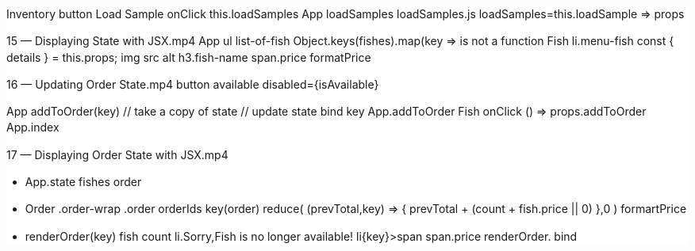   Inventory
    button Load Sample
    onClick this.loadSamples
  App
    loadSamples loadSamples.js
    loadSamples=this.loadSample => props

15 — Displaying State with JSX.mp4
  App
    ul list-of-fish
      Object.keys(fishes).map(key => <Fish key={key} details={this.state.fishes[key]}/>
      <Object> is not a function
  Fish li.menu-fish
    const { details } = this.props;
    img src alt
    h3.fish-name
    span.price
    formatPrice

16 — Updating Order State.mp4
  button available
  disabled={isAvailable}

  App
    addToOrder(key)
      // take a copy of state
      // update state
    bind
    key
  App.addToOrder
  Fish
    onClick
      () => props.addToOrder
  App.index

17 — Displaying Order State with JSX.mp4

+ App.state fishes order
+ Order
  .order-wrap .order
  orderIds key(order)
  reduce(
    (prevTotal,key) => {
      prevTotal + (count + fish.price || 0)
    },0
  )
  formartPrice

+ renderOrder(key) 
  fish count
  li.Sorry,Fish is no longer available!
  li{key}>span
  span.price
  renderOrder. bind
  